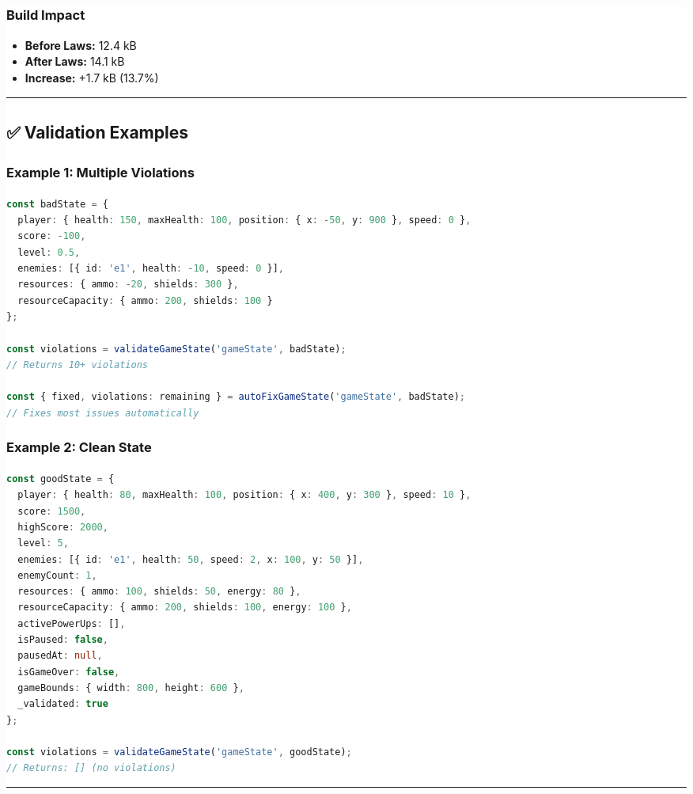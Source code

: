 ### Build Impact
- **Before Laws:** 12.4 kB
- **After Laws:** 14.1 kB
- **Increase:** +1.7 kB (13.7%)

---

## ✅ Validation Examples

### Example 1: Multiple Violations

```typescript
const badState = {
  player: { health: 150, maxHealth: 100, position: { x: -50, y: 900 }, speed: 0 },
  score: -100,
  level: 0.5,
  enemies: [{ id: 'e1', health: -10, speed: 0 }],
  resources: { ammo: -20, shields: 300 },
  resourceCapacity: { ammo: 200, shields: 100 }
};

const violations = validateGameState('gameState', badState);
// Returns 10+ violations

const { fixed, violations: remaining } = autoFixGameState('gameState', badState);
// Fixes most issues automatically
```

### Example 2: Clean State

```typescript
const goodState = {
  player: { health: 80, maxHealth: 100, position: { x: 400, y: 300 }, speed: 10 },
  score: 1500,
  highScore: 2000,
  level: 5,
  enemies: [{ id: 'e1', health: 50, speed: 2, x: 100, y: 50 }],
  enemyCount: 1,
  resources: { ammo: 100, shields: 50, energy: 80 },
  resourceCapacity: { ammo: 200, shields: 100, energy: 100 },
  activePowerUps: [],
  isPaused: false,
  pausedAt: null,
  isGameOver: false,
  gameBounds: { width: 800, height: 600 },
  _validated: true
};

const violations = validateGameState('gameState', goodState);
// Returns: [] (no violations)
```

---